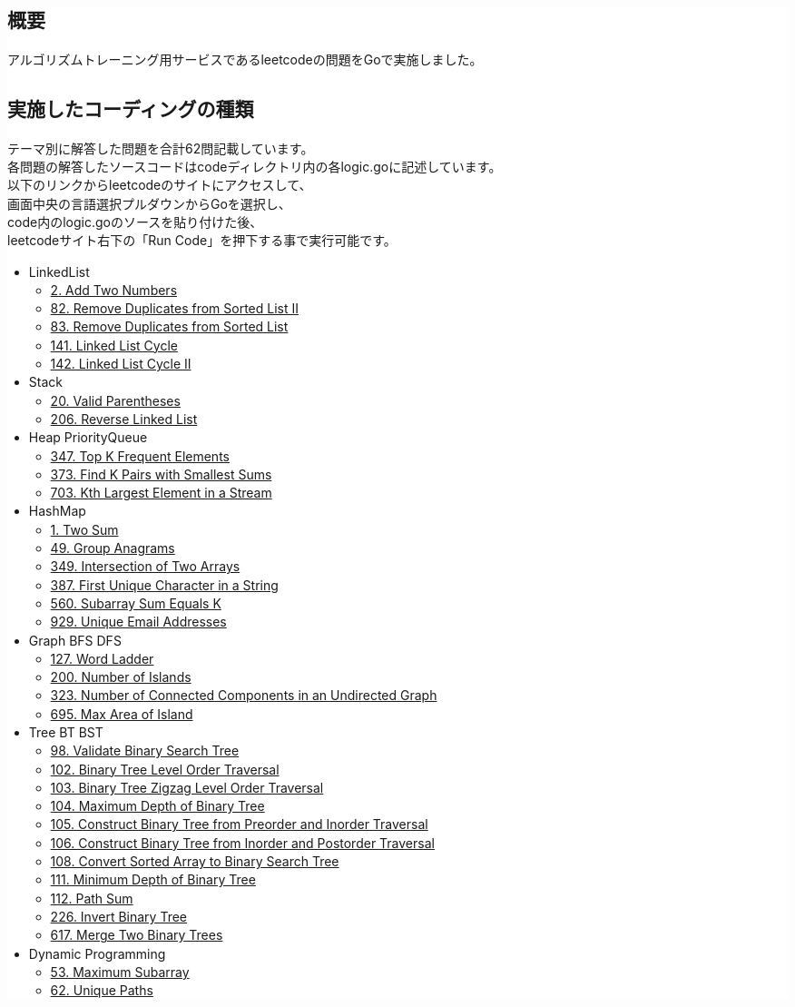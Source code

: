 ## 概要
アルゴリズムトレーニング用サービスであるleetcodeの問題をGoで実施しました。

## 実施したコーディングの種類
テーマ別に解答した問題を合計62問記載しています。  
各問題の解答したソースコードはcodeディレクトリ内の各logic.goに記述しています。  
以下のリンクからleetcodeのサイトにアクセスして、  
画面中央の言語選択プルダウンからGoを選択し、  
code内のlogic.goのソースを貼り付けた後、  
leetcodeサイト右下の「Run Code」を押下する事で実行可能です。

- LinkedList
  - [2. Add Two Numbers](https://leetcode.com/problems/add-two-numbers/)
  - [82. Remove Duplicates from Sorted List II](https://leetcode.com/problems/remove-duplicates-from-sorted-list-ii/description/)
  - [83. Remove Duplicates from Sorted List](https://leetcode.com/problems/remove-duplicates-from-sorted-list/)
  - [141. Linked List Cycle](https://leetcode.com/problems/linked-list-cycle/)
  - [142. Linked List Cycle II](https://leetcode.com/problems/linked-list-cycle-ii/)
- Stack
  - [20. Valid Parentheses](https://leetcode.com/problems/valid-parentheses/)
  - [206. Reverse Linked List](https://leetcode.com/problems/reverse-linked-list/)
- Heap  PriorityQueue
  - [347. Top K Frequent Elements](https://leetcode.com/problems/top-k-frequent-elements/)
  - [373. Find K Pairs with Smallest Sums](https://leetcode.com/problems/find-k-pairs-with-smallest-sums/)
  - [703. Kth Largest Element in a Stream](https://leetcode.com/problems/kth-largest-element-in-a-stream/submissions/)
- HashMap
  - [1. Two Sum](https://leetcode.com/problems/two-sum/)
  - [49. Group Anagrams](https://leetcode.com/problems/group-anagrams/)
  - [349. Intersection of Two Arrays](https://leetcode.com/problems/intersection-of-two-arrays/)
  - [387. First Unique Character in a String](https://leetcode.com/problems/first-unique-character-in-a-string/)
  - [560. Subarray Sum Equals K](https://leetcode.com/problems/subarray-sum-equals-k/)
  - [929. Unique Email Addresses](https://leetcode.com/problems/unique-email-addresses/)
- Graph  BFS  DFS
  - [127. Word Ladder](https://leetcode.com/problems/word-ladder/)
  - [200. Number of Islands](https://leetcode.com/problems/number-of-islands/)
  - [323. Number of Connected Components in an Undirected Graph](https://leetcode.com/problems/number-of-connected-components-in-an-undirected-graph/)
  - [695. Max Area of Island](https://leetcode.com/problems/max-area-of-island/)
- Tree  BT  BST
  - [98. Validate Binary Search Tree](https://leetcode.com/problems/validate-binary-search-tree/)
  - [102. Binary Tree Level Order Traversal](https://leetcode.com/problems/binary-tree-level-order-traversal/)
  - [103. Binary Tree Zigzag Level Order Traversal](https://leetcode.com/problems/binary-tree-zigzag-level-order-traversal/)
  - [104. Maximum Depth of Binary Tree](https://leetcode.com/problems/maximum-depth-of-binary-tree/)
  - [105. Construct Binary Tree from Preorder and Inorder Traversal](https://leetcode.com/problems/construct-binary-tree-from-preorder-and-inorder-traversal/)
  - [106. Construct Binary Tree from Inorder and Postorder Traversal](https://leetcode.com/problems/construct-binary-tree-from-inorder-and-postorder-traversal/)
  - [108. Convert Sorted Array to Binary Search Tree](https://leetcode.com/problems/convert-sorted-array-to-binary-search-tree/)
  - [111. Minimum Depth of Binary Tree](https://leetcode.com/problems/minimum-depth-of-binary-tree/)
  - [112. Path Sum](https://leetcode.com/problems/path-sum/)
  - [226. Invert Binary Tree](https://leetcode.com/problems/invert-binary-tree/)
  - [617. Merge Two Binary Trees](https://leetcode.com/problems/merge-two-binary-trees/)
- Dynamic Programming
  - [53. Maximum Subarray](https://leetcode.com/problems/maximum-subarray/)
  - [62. Unique Paths](https://leetcode.com/problems/unique-paths/)